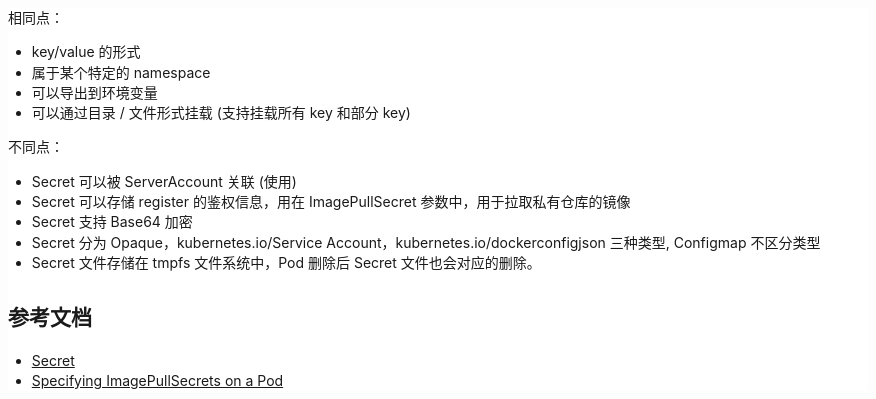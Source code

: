 相同点：

* key/value 的形式
* 属于某个特定的 namespace
* 可以导出到环境变量
* 可以通过目录 / 文件形式挂载 \(支持挂载所有 key 和部分 key\)

不同点：

* Secret 可以被 ServerAccount 关联 \(使用\)
* Secret 可以存储 register 的鉴权信息，用在 ImagePullSecret 参数中，用于拉取私有仓库的镜像
* Secret 支持 Base64 加密
* Secret 分为 Opaque，kubernetes.io/Service Account，kubernetes.io/dockerconfigjson 三种类型, Configmap 不区分类型
* Secret 文件存储在 tmpfs 文件系统中，Pod 删除后 Secret 文件也会对应的删除。

## 参考文档

* [Secret](https://kubernetes.io/docs/concepts/configuration/secret/)
* [Specifying ImagePullSecrets on a Pod](https://kubernetes.io/docs/concepts/configuration/secret/)
